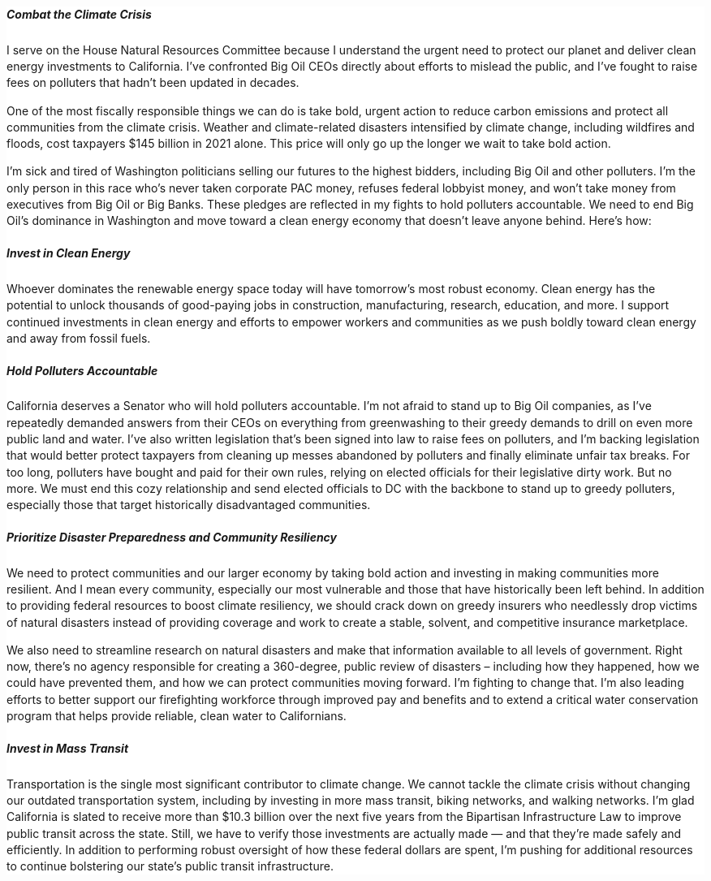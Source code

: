 ##### Combat the Climate Crisis
I serve on the House Natural Resources Committee because I understand the urgent need to protect our planet and deliver clean energy investments to California. I’ve confronted Big Oil CEOs directly about efforts to mislead the public, and I’ve fought to raise fees on polluters that hadn’t been updated in decades.

One of the most fiscally responsible things we can do is take bold, urgent action to reduce carbon emissions and protect all communities from the climate crisis. Weather and climate-related disasters intensified by climate change, including wildfires and floods, cost taxpayers $145 billion in 2021 alone. This price will only go up the longer we wait to take bold action.

I’m sick and tired of Washington politicians selling our futures to the highest bidders, including Big Oil and other polluters. I’m the only person in this race who’s never taken corporate PAC money, refuses federal lobbyist money, and won’t take money from executives from Big Oil or Big Banks. These pledges are reflected in my fights to hold polluters accountable. We need to end Big Oil’s dominance in Washington and move toward a clean energy economy that doesn’t leave anyone behind. Here’s how:

##### Invest in Clean Energy
Whoever dominates the renewable energy space today will have tomorrow’s most robust economy. Clean energy has the potential to unlock thousands of good-paying jobs in construction, manufacturing, research, education, and more. I support continued investments in clean energy and efforts to empower workers and communities as we push boldly toward clean energy and away from fossil fuels.

##### Hold Polluters Accountable
California deserves a Senator who will hold polluters accountable. I’m not afraid to stand up to Big Oil companies, as I’ve repeatedly demanded answers from their CEOs on everything from greenwashing to their greedy demands to drill on even more public land and water. I’ve also written legislation that’s been signed into law to raise fees on polluters, and I’m backing legislation that would better protect taxpayers from cleaning up messes abandoned by polluters and finally eliminate unfair tax breaks. For too long, polluters have bought and paid for their own rules, relying on elected officials for their legislative dirty work. But no more. We must end this cozy relationship and send elected officials to DC with the backbone to stand up to greedy polluters, especially those that target historically disadvantaged communities.

##### Prioritize Disaster Preparedness and Community Resiliency
We need to protect communities and our larger economy by taking bold action and investing in making communities more resilient. And I mean every community, especially our most vulnerable and those that have historically been left behind. In addition to providing federal resources to boost climate resiliency, we should crack down on greedy insurers who needlessly drop victims of natural disasters instead of providing coverage and work to create a stable, solvent, and competitive insurance marketplace. 

We also need to streamline research on natural disasters and make that information available to all levels of government. Right now, there’s no agency responsible for creating a 360-degree, public review of disasters – including how they happened, how we could have prevented them, and how we can protect communities moving forward. I’m fighting to change that. I’m also leading efforts to better support our firefighting workforce through improved pay and benefits and to extend a critical water conservation program that helps provide reliable, clean water to Californians.

##### Invest in Mass Transit
Transportation is the single most significant contributor to climate change. We cannot tackle the climate crisis without changing our outdated transportation system, including by investing in more mass transit, biking networks, and walking networks. I’m glad California is slated to receive more than $10.3 billion over the next five years from the Bipartisan Infrastructure Law to improve public transit across the state. Still, we have to verify those investments are actually made — and that they’re made safely and efficiently. In addition to performing robust oversight of how these federal dollars are spent, I’m pushing for additional resources to continue bolstering our state’s public transit infrastructure.
